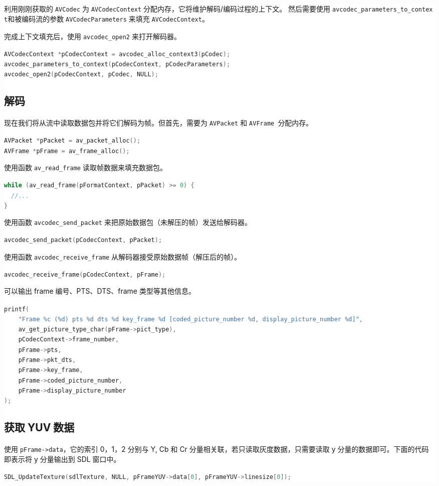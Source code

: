 利用刚刚获取的 `AVCodec` 为 `AVCodecContext` 分配内存，它将维护解码/编码过程的上下文。 然后需要使用 `avcodec_parameters_to_context`和被编码流的参数 `AVCodecParameters` 来填充 `AVCodecContext`。

完成上下文填充后，使用 `avcodec_open2` 来打开解码器。
```c
AVCodecContext *pCodecContext = avcodec_alloc_context3(pCodec);
avcodec_parameters_to_context(pCodecContext, pCodecParameters);
avcodec_open2(pCodecContext, pCodec, NULL);
```

## 解码
现在我们将从流中读取数据包并将它们解码为帧。但首先，需要为 `AVPacket` 和 `AVFrame `分配内存。
```c
AVPacket *pPacket = av_packet_alloc();
AVFrame *pFrame = av_frame_alloc();
```

使用函数 `av_read_frame` 读取帧数据来填充数据包。
```c
while (av_read_frame(pFormatContext, pPacket) >= 0) {
  //...
}
```
使用函数 `avcodec_send_packet` 来把原始数据包（未解压的帧）发送给解码器。

```c
avcodec_send_packet(pCodecContext, pPacket);
```

使用函数 `avcodec_receive_frame` 从解码器接受原始数据帧（解压后的帧）。
```c
avcodec_receive_frame(pCodecContext, pFrame);
```

可以输出 frame 编号、PTS、DTS、frame 类型等其他信息。
```c
printf(
    "Frame %c (%d) pts %d dts %d key_frame %d [coded_picture_number %d, display_picture_number %d]",
    av_get_picture_type_char(pFrame->pict_type),
    pCodecContext->frame_number,
    pFrame->pts,
    pFrame->pkt_dts,
    pFrame->key_frame,
    pFrame->coded_picture_number,
    pFrame->display_picture_number
);
```

## 获取 YUV 数据
使用 `pFrame->data`，它的索引 0，1，2 分别与 Y, Cb 和 Cr 分量相关联，若只读取灰度数据，只需要读取 y 分量的数据即可。下面的代码即表示将 y 分量输出到 SDL 窗口中。

```c
SDL_UpdateTexture(sdlTexture, NULL, pFrameYUV->data[0], pFrameYUV->linesize[0]);
```
